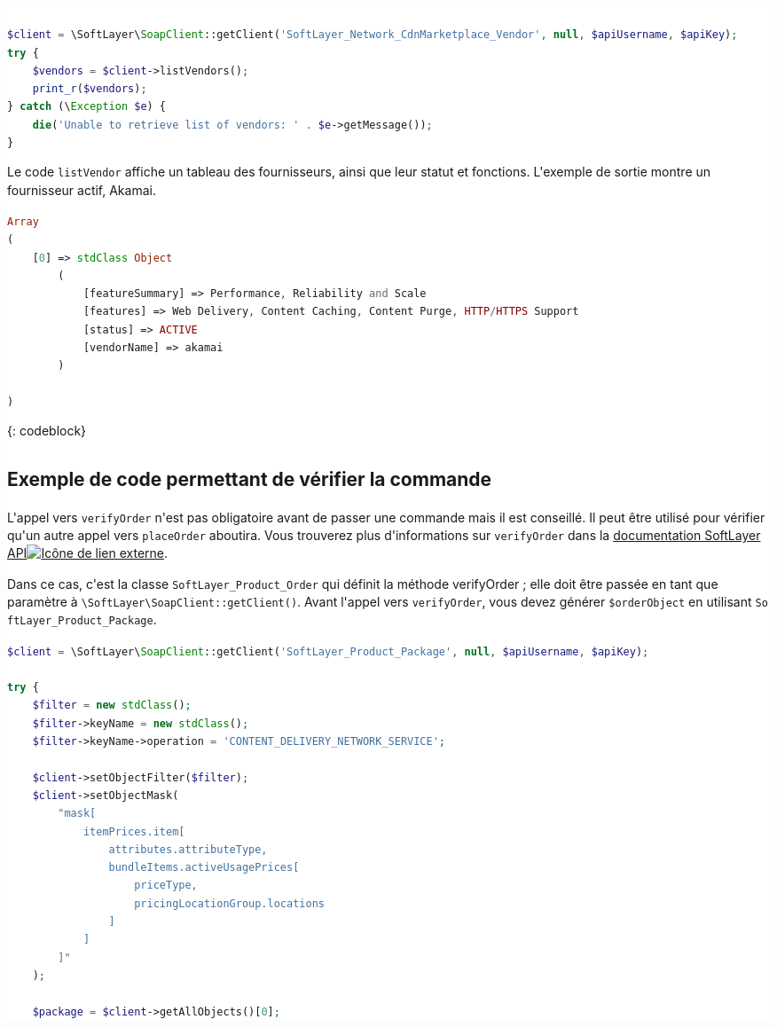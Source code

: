 ```php

$client = \SoftLayer\SoapClient::getClient('SoftLayer_Network_CdnMarketplace_Vendor', null, $apiUsername, $apiKey);
try {
    $vendors = $client->listVendors();
    print_r($vendors);
} catch (\Exception $e) {
    die('Unable to retrieve list of vendors: ' . $e->getMessage());
}
```

Le code `listVendor` affiche un tableau des fournisseurs, ainsi que leur statut et fonctions. L'exemple de sortie montre un fournisseur actif, Akamai.

```php
Array
(
    [0] => stdClass Object
        (
            [featureSummary] => Performance, Reliability and Scale
            [features] => Web Delivery, Content Caching, Content Purge, HTTP/HTTPS Support
            [status] => ACTIVE
            [vendorName] => akamai
        )

)
```

{: codeblock}

## Exemple de code permettant de vérifier la commande

L'appel vers `verifyOrder` n'est pas obligatoire avant de passer une commande mais il est conseillé. Il peut être utilisé pour vérifier qu'un autre appel vers `placeOrder` aboutira. Vous trouverez plus d'informations sur `verifyOrder` dans la [documentation SoftLayer API![Icône de lien externe](../../icons/launch-glyph.svg "Icône de lien externe")](https://softlayer.github.io/reference/services/SoftLayer_Product_Order/verifyOrder/).

Dans ce cas, c'est la classe `SoftLayer_Product_Order` qui définit la méthode verifyOrder ; elle doit être passée en tant que paramètre à `\SoftLayer\SoapClient::getClient()`. Avant l'appel vers `verifyOrder`, vous devez générer `$orderObject` en utilisant `SoftLayer_Product_Package`.

```php
$client = \SoftLayer\SoapClient::getClient('SoftLayer_Product_Package', null, $apiUsername, $apiKey);

try {
    $filter = new stdClass();
    $filter->keyName = new stdClass();
    $filter->keyName->operation = 'CONTENT_DELIVERY_NETWORK_SERVICE';

    $client->setObjectFilter($filter);
    $client->setObjectMask(
        "mask[
            itemPrices.item[
                attributes.attributeType,
                bundleItems.activeUsagePrices[
                    priceType,
                    pricingLocationGroup.locations
                ]
            ]
        ]"
    );

    $package = $client->getAllObjects()[0];

```